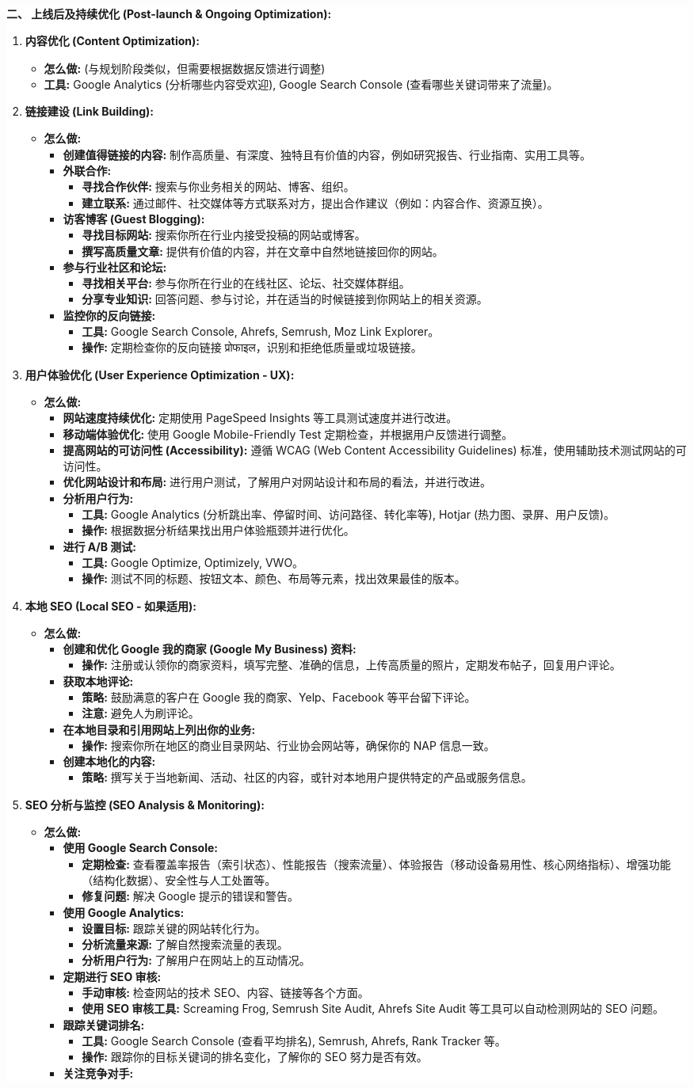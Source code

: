 **二、 上线后及持续优化 (Post-launch & Ongoing Optimization):**

1.  **内容优化 (Content Optimization):**

      * **怎么做:** (与规划阶段类似，但需要根据数据反馈进行调整)
      * **工具:** Google Analytics (分析哪些内容受欢迎), Google Search Console (查看哪些关键词带来了流量)。

2.  **链接建设 (Link Building):**

      * **怎么做:**
          * **创建值得链接的内容:** 制作高质量、有深度、独特且有价值的内容，例如研究报告、行业指南、实用工具等。
          * **外联合作:**
              * **寻找合作伙伴:** 搜索与你业务相关的网站、博客、组织。
              * **建立联系:** 通过邮件、社交媒体等方式联系对方，提出合作建议（例如：内容合作、资源互换）。
          * **访客博客 (Guest Blogging):**
              * **寻找目标网站:** 搜索你所在行业内接受投稿的网站或博客。
              * **撰写高质量文章:** 提供有价值的内容，并在文章中自然地链接回你的网站。
          * **参与行业社区和论坛:**
              * **寻找相关平台:** 参与你所在行业的在线社区、论坛、社交媒体群组。
              * **分享专业知识:** 回答问题、参与讨论，并在适当的时候链接到你网站上的相关资源。
          * **监控你的反向链接:**
              * **工具:** Google Search Console, Ahrefs, Semrush, Moz Link Explorer。
              * **操作:** 定期检查你的反向链接 प्रोफाइल，识别和拒绝低质量或垃圾链接。

3.  **用户体验优化 (User Experience Optimization - UX):**

      * **怎么做:**
          * **网站速度持续优化:** 定期使用 PageSpeed Insights 等工具测试速度并进行改进。
          * **移动端体验优化:** 使用 Google Mobile-Friendly Test 定期检查，并根据用户反馈进行调整。
          * **提高网站的可访问性 (Accessibility):** 遵循 WCAG (Web Content Accessibility Guidelines) 标准，使用辅助技术测试网站的可访问性。
          * **优化网站设计和布局:** 进行用户测试，了解用户对网站设计和布局的看法，并进行改进。
          * **分析用户行为:**
              * **工具:** Google Analytics (分析跳出率、停留时间、访问路径、转化率等), Hotjar (热力图、录屏、用户反馈)。
              * **操作:** 根据数据分析结果找出用户体验瓶颈并进行优化。
          * **进行 A/B 测试:**
              * **工具:** Google Optimize, Optimizely, VWO。
              * **操作:** 测试不同的标题、按钮文本、颜色、布局等元素，找出效果最佳的版本。

4.  **本地 SEO (Local SEO - 如果适用):**

      * **怎么做:**
          * **创建和优化 Google 我的商家 (Google My Business) 资料:**
              * **操作:** 注册或认领你的商家资料，填写完整、准确的信息，上传高质量的照片，定期发布帖子，回复用户评论。
          * **获取本地评论:**
              * **策略:** 鼓励满意的客户在 Google 我的商家、Yelp、Facebook 等平台留下评论。
              * **注意:** 避免人为刷评论。
          * **在本地目录和引用网站上列出你的业务:**
              * **操作:** 搜索你所在地区的商业目录网站、行业协会网站等，确保你的 NAP 信息一致。
          * **创建本地化的内容:**
              * **策略:** 撰写关于当地新闻、活动、社区的内容，或针对本地用户提供特定的产品或服务信息。

5.  **SEO 分析与监控 (SEO Analysis & Monitoring):**

      * **怎么做:**
          * **使用 Google Search Console:**
              * **定期检查:** 查看覆盖率报告（索引状态）、性能报告（搜索流量）、体验报告（移动设备易用性、核心网络指标）、增强功能（结构化数据）、安全性与人工处置等。
              * **修复问题:** 解决 Google 提示的错误和警告。
          * **使用 Google Analytics:**
              * **设置目标:** 跟踪关键的网站转化行为。
              * **分析流量来源:** 了解自然搜索流量的表现。
              * **分析用户行为:** 了解用户在网站上的互动情况。
          * **定期进行 SEO 审核:**
              * **手动审核:** 检查网站的技术 SEO、内容、链接等各个方面。
              * **使用 SEO 审核工具:** Screaming Frog, Semrush Site Audit, Ahrefs Site Audit 等工具可以自动检测网站的 SEO 问题。
          * **跟踪关键词排名:**
              * **工具:** Google Search Console (查看平均排名), Semrush, Ahrefs, Rank Tracker 等。
              * **操作:** 跟踪你的目标关键词的排名变化，了解你的 SEO 努力是否有效。
          * **关注竞争对手:**